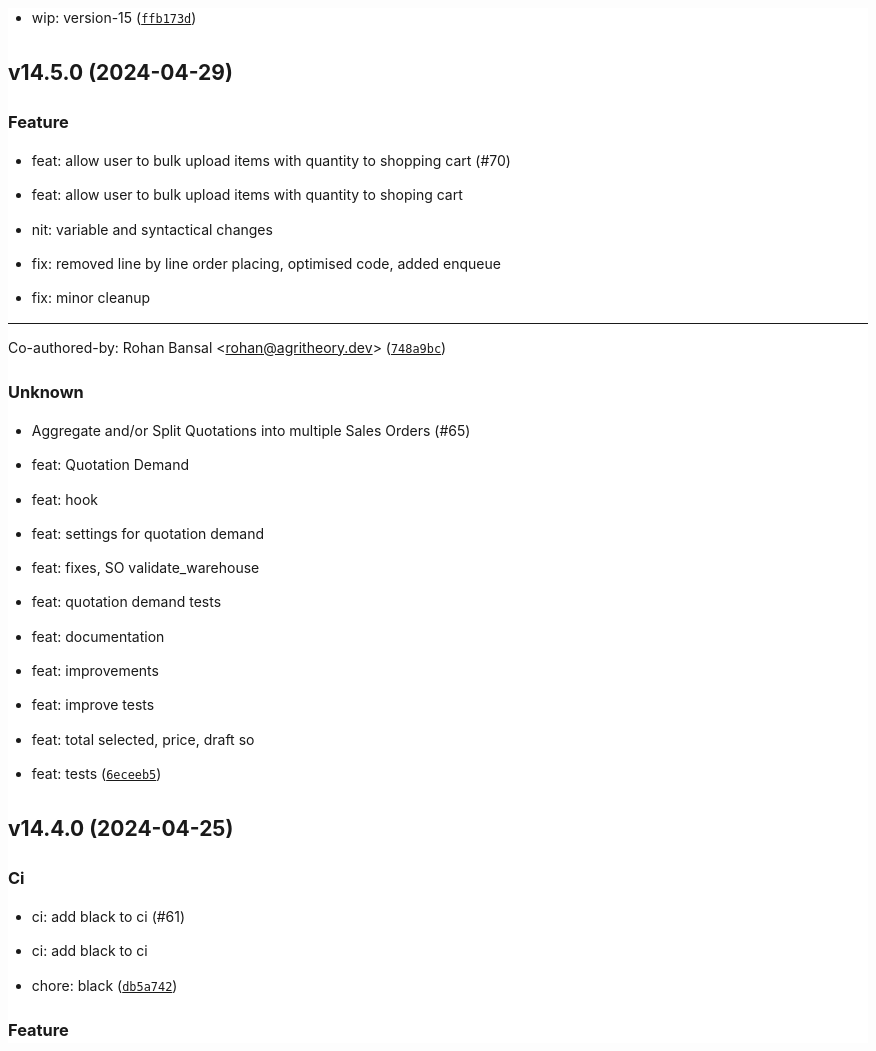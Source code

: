 * wip: version-15 ([`ffb173d`](https://github.com/agritheory/inventory_tools/commit/ffb173d1fb74f806dc76f35b39127ad9e8c63a0a))

## v14.5.0 (2024-04-29)

### Feature

* feat: allow user to bulk upload items with quantity to shopping cart (#70)

* feat: allow user to bulk upload items with quantity to shoping cart

* nit: variable and syntactical changes

* fix: removed line by line order placing, optimised code, added enqueue

* fix: minor cleanup

---------

Co-authored-by: Rohan Bansal &lt;rohan@agritheory.dev&gt; ([`748a9bc`](https://github.com/agritheory/inventory_tools/commit/748a9bc85034094dcd60544fe2b822b67322fb44))

### Unknown

* Aggregate and/or Split Quotations into multiple Sales Orders  (#65)

* feat: Quotation Demand

* feat: hook

* feat: settings for quotation demand

* feat: fixes, SO validate_warehouse

* feat: quotation demand tests

* feat: documentation

* feat: improvements

* feat: improve tests

* feat: total selected, price, draft so

* feat: tests ([`6eceeb5`](https://github.com/agritheory/inventory_tools/commit/6eceeb5623856d659db1ffc3dd7a3ce352cd8000))

## v14.4.0 (2024-04-25)

### Ci

* ci: add black to ci (#61)

* ci: add black to ci

* chore: black ([`db5a742`](https://github.com/agritheory/inventory_tools/commit/db5a7427f068d7005f8f07125d81f1430c49eb9b))

### Feature
